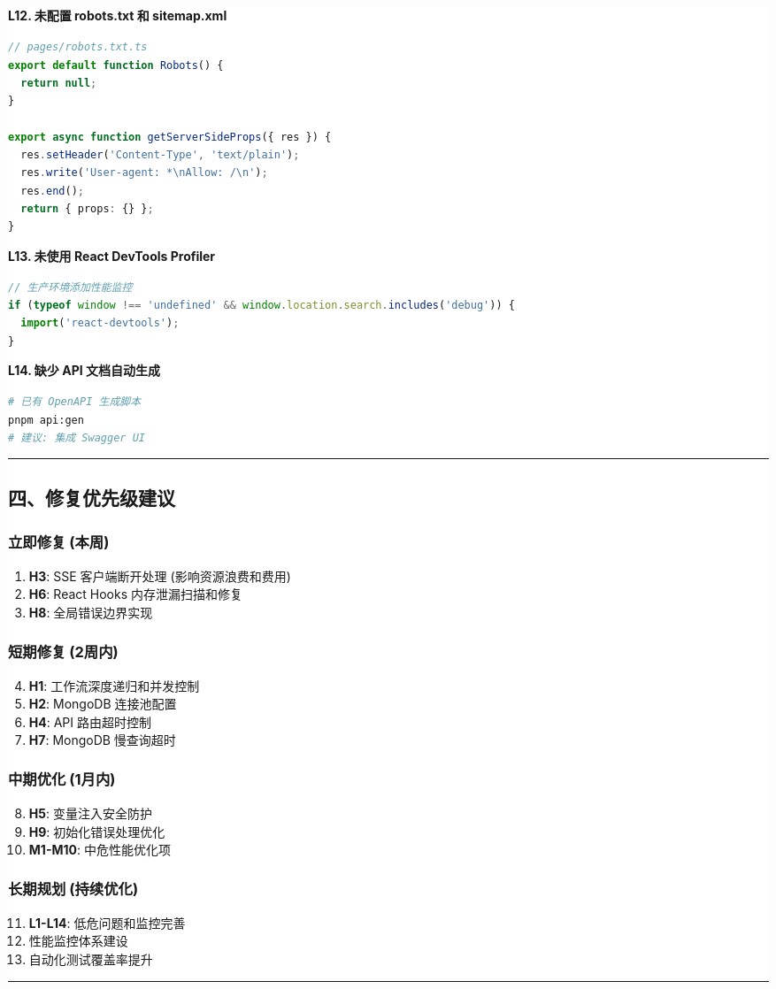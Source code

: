 **L12. 未配置 robots.txt 和 sitemap.xml**
```typescript
// pages/robots.txt.ts
export default function Robots() {
  return null;
}

export async function getServerSideProps({ res }) {
  res.setHeader('Content-Type', 'text/plain');
  res.write('User-agent: *\nAllow: /\n');
  res.end();
  return { props: {} };
}
```

**L13. 未使用 React DevTools Profiler**
```typescript
// 生产环境添加性能监控
if (typeof window !== 'undefined' && window.location.search.includes('debug')) {
  import('react-devtools');
}
```

**L14. 缺少 API 文档自动生成**
```bash
# 已有 OpenAPI 生成脚本
pnpm api:gen
# 建议: 集成 Swagger UI
```

---

## 四、修复优先级建议

### 立即修复 (本周)
1. **H3**: SSE 客户端断开处理 (影响资源浪费和费用)
2. **H6**: React Hooks 内存泄漏扫描和修复
3. **H8**: 全局错误边界实现

### 短期修复 (2周内)
4. **H1**: 工作流深度递归和并发控制
5. **H2**: MongoDB 连接池配置
6. **H4**: API 路由超时控制
7. **H7**: MongoDB 慢查询超时

### 中期优化 (1月内)
8. **H5**: 变量注入安全防护
9. **H9**: 初始化错误处理优化
10. **M1-M10**: 中危性能优化项

### 长期规划 (持续优化)
11. **L1-L14**: 低危问题和监控完善
12. 性能监控体系建设
13. 自动化测试覆盖率提升

---